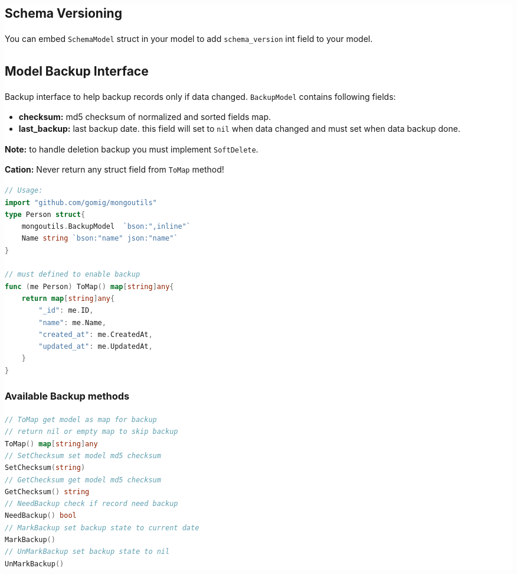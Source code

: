 ## Schema Versioning

You can embed `SchemaModel` struct in your model to add `schema_version` int field to your model.

## Model Backup Interface

Backup interface to help backup records only if data changed. `BackupModel` contains following fields:

- **checksum:** md5 checksum of normalized and sorted fields map.
- **last_backup:** last backup date. this field will set to `nil` when data changed and must set when data backup done.

**Note:** to handle deletion backup you must implement `SoftDelete`.

**Cation:** Never return any struct field from `ToMap` method!

```go
// Usage:
import "github.com/gomig/mongoutils"
type Person struct{
    mongoutils.BackupModel  `bson:",inline"`
    Name string `bson:"name" json:"name"`
}

// must defined to enable backup
func (me Person) ToMap() map[string]any{
    return map[string]any{
        "_id": me.ID,
        "name": me.Name,
        "created_at": me.CreatedAt,
        "updated_at": me.UpdatedAt,
    }
}
```

### Available Backup methods

```go
// ToMap get model as map for backup
// return nil or empty map to skip backup
ToMap() map[string]any
// SetChecksum set model md5 checksum
SetChecksum(string)
// GetChecksum get model md5 checksum
GetChecksum() string
// NeedBackup check if record need backup
NeedBackup() bool
// MarkBackup set backup state to current date
MarkBackup()
// UnMarkBackup set backup state to nil
UnMarkBackup()
```
